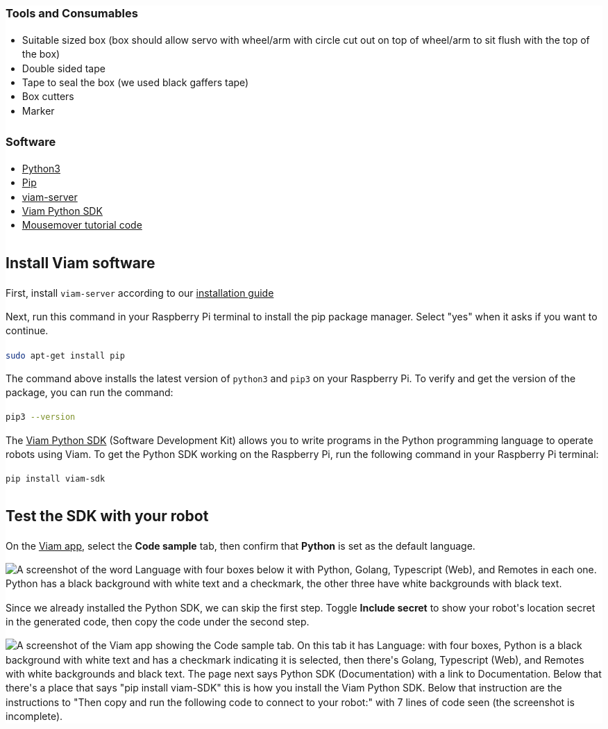 ### Tools and Consumables

- Suitable sized box (box should allow servo with wheel/arm with circle cut out on top of wheel/arm to sit flush with the top of the box)
- Double sided tape
- Tape to seal the box (we used black gaffers tape)
- Box cutters
- Marker

### Software

- [Python3](https://www.python.org/download/releases/3.0/)
- [Pip](https://pip.pypa.io/en/stable/#)
- [viam-server](https://github.com/viamrobotics/rdk/tree/0c550c246739b87b4d5a9e8d96d2b6fdb3948e2b)
- [Viam Python SDK](https://python.viam.dev/)
- [Mousemover tutorial code](https://github.com/viam-labs/tutorial-mousemover)

## Install Viam software

First, install `viam-server` according to our [installation guide](/installation/)

Next, run this command in your Raspberry Pi terminal to install the pip package manager. Select "yes" when it asks if you want to continue.

```sh {id="terminal-prompt" class="command-line" data-prompt="$"}
sudo apt-get install pip
```

The command above installs the latest version of `python3` and `pip3` on your Raspberry Pi.
To verify and get the version of the package, you can run the command:

```sh {id="terminal-prompt" class="command-line" data-prompt="$"}
pip3 --version
```

The [Viam Python SDK](https://python.viam.dev/) (Software Development Kit) allows you to write programs in the Python programming language to operate robots using Viam. To get the Python SDK working on the Raspberry Pi, run the following command in your Raspberry Pi terminal:

```sh {id="terminal-prompt" class="command-line" data-prompt="$"}
pip install viam-sdk
```

## Test the SDK with your robot

On the [Viam app](https://app.viam.com), select the **Code sample** tab, then confirm that **Python** is set as the default language.

![A screenshot of the word Language with four boxes below it with Python, Golang, Typescript (Web), and Remotes in each one. Python has a black background with white text and a checkmark, the other three have white backgrounds with black text.](../../img/single-component-tutorials-servo-mousemover/choose-python.png)

Since we already installed the Python SDK, we can skip the first step.
Toggle **Include secret** to show your robot's location secret in the generated code, then copy the code under the second step.

![A screenshot of the Viam app showing the Code sample tab. On this tab it has Language: with four boxes, Python is a black background with white text and has a checkmark indicating it is selected, then there's Golang, Typescript (Web), and Remotes with white backgrounds and black text. The page next says Python SDK (Documentation) with a link to Documentation. Below that there's a place that says "pip install viam-SDK" this is how you install the Viam Python SDK. Below that instruction are the instructions to "Then copy and run the following code to connect to your robot:" with 7 lines of code seen (the screenshot is incomplete).](../../img/single-component-tutorials-servo-mousemover/copy-python-code-sample.png)
